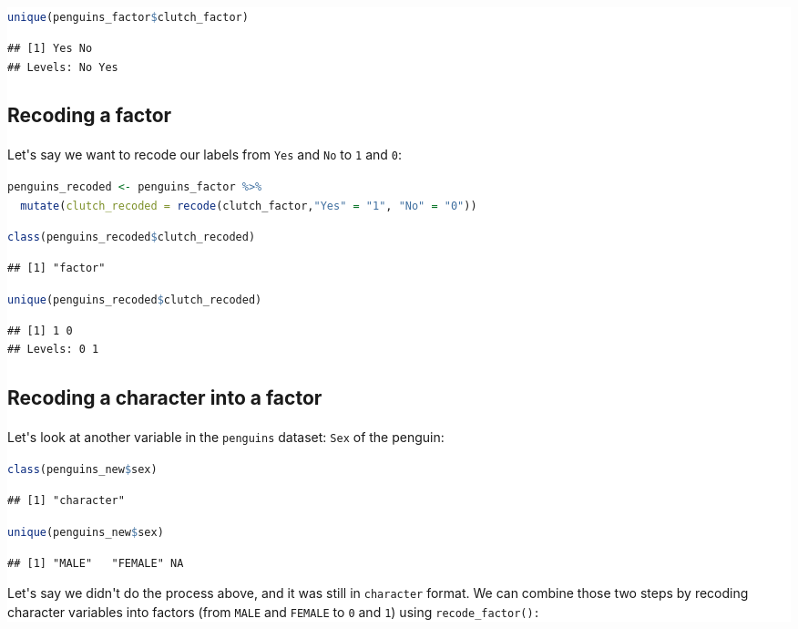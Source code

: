 ```r
unique(penguins_factor$clutch_factor)
```

```
## [1] Yes No 
## Levels: No Yes
```

## Recoding a factor

Let's say we want to recode our labels from `Yes` and `No` to `1` and `0`:


```r
penguins_recoded <- penguins_factor %>% 
  mutate(clutch_recoded = recode(clutch_factor,"Yes" = "1", "No" = "0"))
```


```r
class(penguins_recoded$clutch_recoded)
```

```
## [1] "factor"
```

```r
unique(penguins_recoded$clutch_recoded)
```

```
## [1] 1 0
## Levels: 0 1
```


## Recoding a character into a factor

Let's look at another variable in the `penguins` dataset: `Sex` of the penguin:


```r
class(penguins_new$sex)
```

```
## [1] "character"
```

```r
unique(penguins_new$sex)
```

```
## [1] "MALE"   "FEMALE" NA
```

Let's say we didn't do the process above, and it was still in `character` format.
We can combine those two steps by recoding character variables into factors (from `MALE` and `FEMALE` to `0` and `1`) using `recode_factor():`

